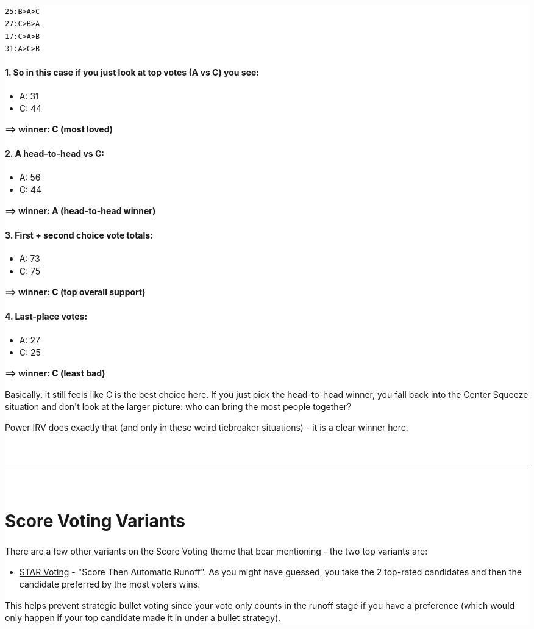     25:B>A>C
    27:C>B>A
    17:C>A>B
    31:A>C>B

#### 1\. So in this case if you just look at top votes (A vs C) you see:

* A: 31
* C: 44

**==> winner:  C (most loved)**

#### 2\. A head-to-head vs C:

* A: 56
* C: 44

**==> winner:  A (head-to-head winner)**

#### 3\. First + second choice vote totals:

* A: 73
* C: 75

**==> winner:  C (top overall support)**

#### 4\. Last-place votes:

* A: 27
* C: 25

**==> winner:  C (least bad)**

Basically, it still feels like C is the best choice here.  If you just pick the head-to-head winner, you fall back into the Center Squeeze situation and don't look at the larger picture:  who can bring the most people together?

Power IRV does exactly that (and only in these weird tiebreaker situations) - it is a clear winner here.

<br/>

-----------
<br/>

# Score Voting Variants

There are a few other variants on the Score Voting theme that bear mentioning - the two top variants are:

* [STAR Voting](https://www.starvoting.us/) - "Score Then Automatic Runoff".  As you might have guessed, you take the 2 top-rated candidates and then the candidate preferred by the most voters wins.

This helps prevent strategic bullet voting since your vote only counts in the runoff stage if you have a preference (which would only happen if your top candidate made it in under a bullet strategy).
